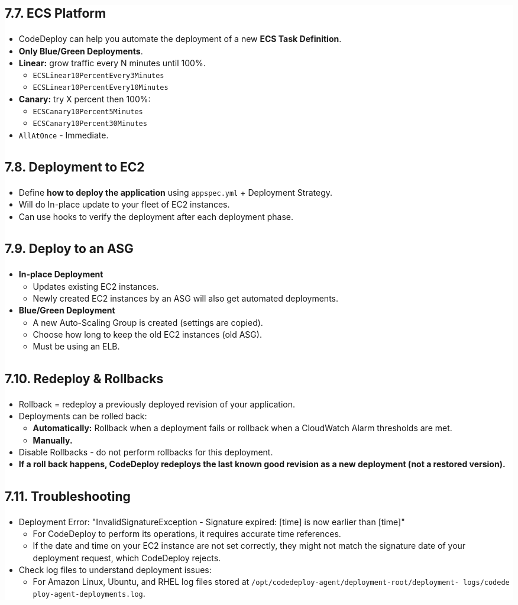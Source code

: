 ## 7.7. ECS Platform

- CodeDeploy can help you automate the deployment of a new **ECS Task Definition**.
- **Only Blue/Green Deployments**.
- **Linear:** grow traffic every N minutes until 100%.
  - `ECSLinear10PercentEvery3Minutes`
  - `ECSLinear10PercentEvery10Minutes`
- **Canary:** try X percent then 100%:
  - `ECSCanary10Percent5Minutes`
  - `ECSCanary10Percent30Minutes`
- `AllAtOnce` - Immediate.

## 7.8. Deployment to EC2

- Define **how to deploy the application** using `appspec.yml` + Deployment Strategy.
- Will do In-place update to your fleet of EC2 instances.
- Can use hooks to verify the deployment after each deployment phase.

## 7.9. Deploy to an ASG

- **In-place Deployment**
  - Updates existing EC2 instances.
  - Newly created EC2 instances by an ASG will also get automated deployments.
- **Blue/Green Deployment**
  - A new Auto-Scaling Group is created (settings are copied).
  - Choose how long to keep the old EC2 instances (old ASG).
  - Must be using an ELB.

## 7.10. Redeploy & Rollbacks

- Rollback = redeploy a previously deployed revision of your application.
- Deployments can be rolled back:
  - **Automatically:** Rollback when a deployment fails or rollback when a CloudWatch Alarm thresholds are met.
  - **Manually.**
- Disable Rollbacks - do not perform rollbacks for this deployment.
- **If a roll back happens, CodeDeploy redeploys the last known good revision as a new deployment (not a restored version).**

## 7.11. Troubleshooting

- Deployment Error: "InvalidSignatureException - Signature expired: [time] is now earlier than [time]"
  - For CodeDeploy to perform its operations, it requires accurate time references.
  - If the date and time on your EC2 instance are not set correctly, they might not match the signature date of your deployment request, which CodeDeploy rejects.
- Check log files to understand deployment issues:
  - For Amazon Linux, Ubuntu, and RHEL log files stored at `/opt/codedeploy-agent/deployment-root/deployment- logs/codedeploy-agent-deployments.log`.
